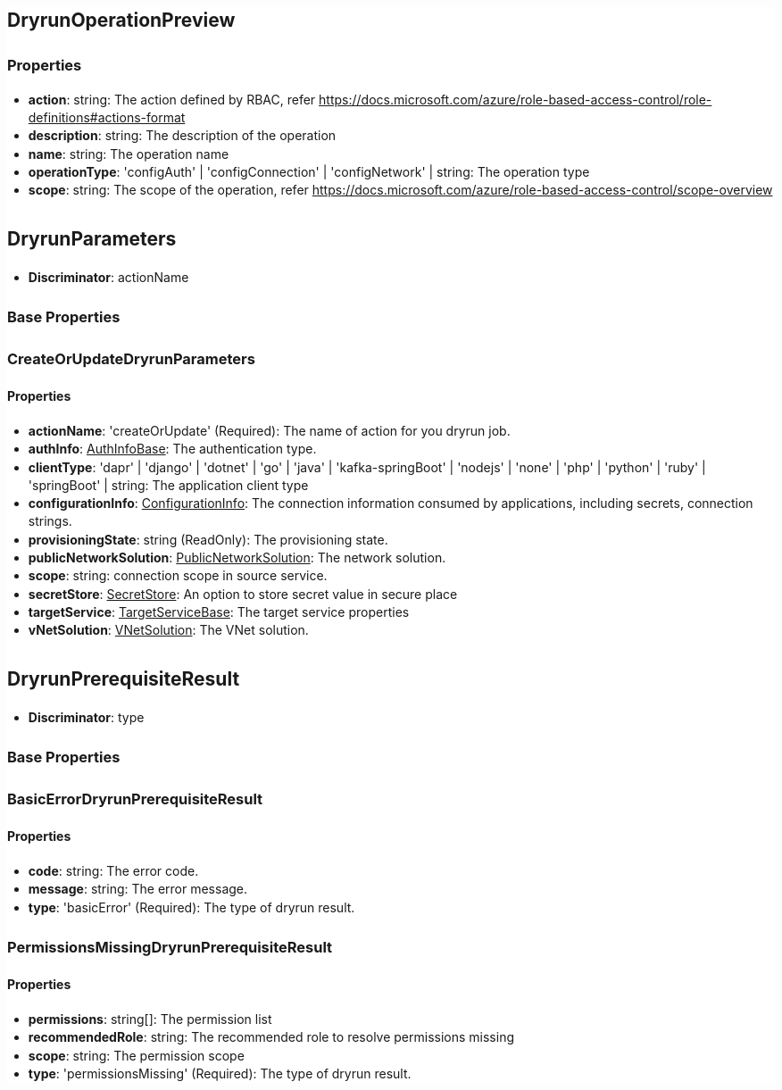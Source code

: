 ## DryrunOperationPreview
### Properties
* **action**: string: The action defined by RBAC, refer https://docs.microsoft.com/azure/role-based-access-control/role-definitions#actions-format
* **description**: string: The description of the operation
* **name**: string: The operation name
* **operationType**: 'configAuth' | 'configConnection' | 'configNetwork' | string: The operation type
* **scope**: string: The scope of the operation, refer https://docs.microsoft.com/azure/role-based-access-control/scope-overview

## DryrunParameters
* **Discriminator**: actionName

### Base Properties

### CreateOrUpdateDryrunParameters
#### Properties
* **actionName**: 'createOrUpdate' (Required): The name of action for you dryrun job.
* **authInfo**: [AuthInfoBase](#authinfobase): The authentication type.
* **clientType**: 'dapr' | 'django' | 'dotnet' | 'go' | 'java' | 'kafka-springBoot' | 'nodejs' | 'none' | 'php' | 'python' | 'ruby' | 'springBoot' | string: The application client type
* **configurationInfo**: [ConfigurationInfo](#configurationinfo): The connection information consumed by applications, including secrets, connection strings.
* **provisioningState**: string (ReadOnly): The provisioning state.
* **publicNetworkSolution**: [PublicNetworkSolution](#publicnetworksolution): The network solution.
* **scope**: string: connection scope in source service.
* **secretStore**: [SecretStore](#secretstore): An option to store secret value in secure place
* **targetService**: [TargetServiceBase](#targetservicebase): The target service properties
* **vNetSolution**: [VNetSolution](#vnetsolution): The VNet solution.


## DryrunPrerequisiteResult
* **Discriminator**: type

### Base Properties

### BasicErrorDryrunPrerequisiteResult
#### Properties
* **code**: string: The error code.
* **message**: string: The error message.
* **type**: 'basicError' (Required): The type of dryrun result.

### PermissionsMissingDryrunPrerequisiteResult
#### Properties
* **permissions**: string[]: The permission list
* **recommendedRole**: string: The recommended role to resolve permissions missing
* **scope**: string: The permission scope
* **type**: 'permissionsMissing' (Required): The type of dryrun result.
